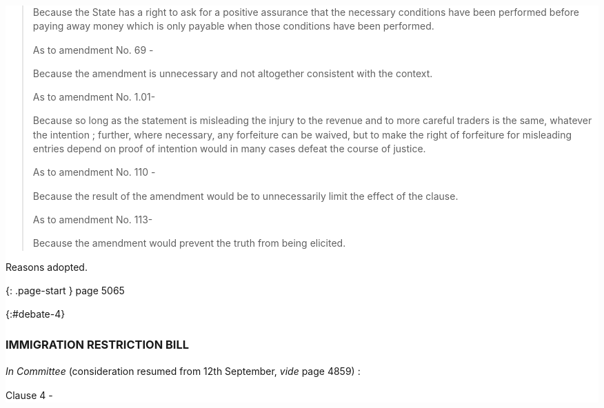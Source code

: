   >
  >Because the State has a right to ask for a positive assurance that the necessary conditions have been performed before paying away money which is only payable when those conditions have been performed. 
  >
  >As to amendment No. 69 - 
  >
  >Because the amendment is unnecessary and not altogether consistent with the context. 
  >
  >As to amendment No. 1.01- 
  >
  >Because so long as the statement is misleading the injury to the revenue and to more careful traders is the same, whatever the intention ; further, where necessary, any forfeiture can be waived, but to make the right of forfeiture for misleading entries depend on proof of intention would in many cases defeat the course of justice. 
  >
  >As to amendment No. 110 - 
  >
  >Because the result of the amendment would be to unnecessarily limit the effect of the clause. 
  >
  >As to amendment No. 113- 
  >
  >Because the amendment would prevent the truth from being elicited. 

Reasons adopted. 

{: .page-start }
page 5065

{:#debate-4}
### IMMIGRATION RESTRICTION BILL


 *In Committee* (consideration resumed from 12th September,  *vide*  page 4859) : 

Clause 4 - 

